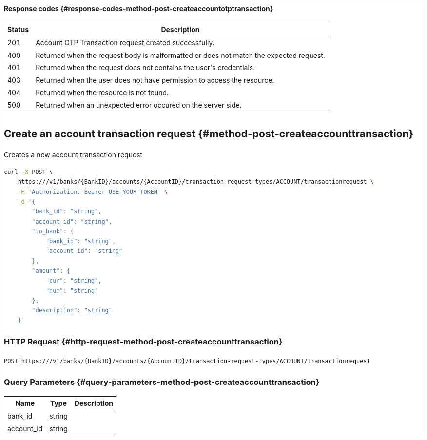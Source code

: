 #### Response codes {#response-codes-method-post-createaccountotptransaction}

| Status | Description                                                                            |
|--------|----------------------------------------------------------------------------------------|
| 201    | Account OTP Transaction request created successfully.                                  |
| 400    | Returned when the request body is malformatted or does not match the expected request. |
| 401    | Returned when the request does not contains the user's credentials.                    |
| 403    | Returned when the user does not have permission to access the resource.                |
| 404    | Returned when the resource is not found.                                               |
| 500    | Returned when an unexpected error occured on the server side.                          |

Create an account transaction request {#method-post-createaccounttransaction}
-----------------------------------------------------------------------------

Creates a new account transaction request

```sh
curl -X POST \
	https:///v1/banks/{BankID}/accounts/{AccountID}/transaction-request-types/ACCOUNT/transactionrequest \
	-H 'Authorization: Bearer USE_YOUR_TOKEN' \
	-d '{
		"bank_id": "string",
		"account_id": "string",
		"to_bank": {
			"bank_id": "string",
			"account_id": "string"
		},
		"amount": {
			"cur": "string",
			"num": "string"
		},
		"description": "string"
	}'
```

### HTTP Request {#http-request-method-post-createaccounttransaction}

`POST https:///v1/banks/{BankID}/accounts/{AccountID}/transaction-request-types/ACCOUNT/transactionrequest`

### Query Parameters {#query-parameters-method-post-createaccounttransaction}

| Name       | Type   | Description |
|------------|--------|-------------|
| bank_id    | string |             |
| account_id | string |             |
